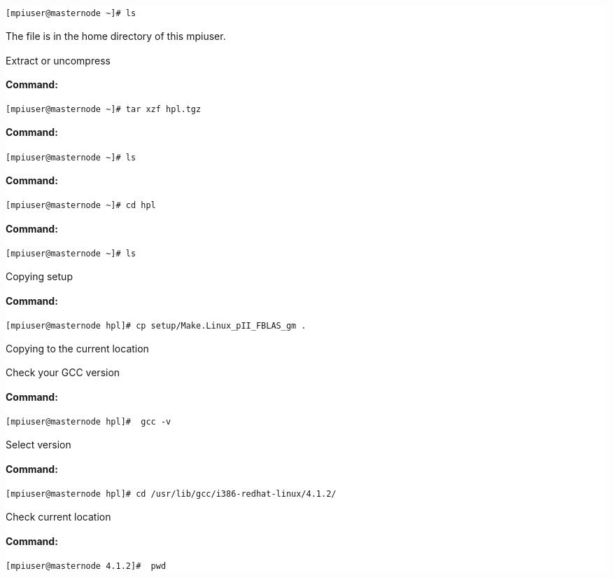```console
[mpiuser@masternode ~]# ls
```

The file is in the home directory of this mpiuser.

Extract or uncompress

**Command:**

```console
[mpiuser@masternode ~]# tar xzf hpl.tgz
```

**Command:**

```console
[mpiuser@masternode ~]# ls
```

**Command:**

```console
[mpiuser@masternode ~]# cd hpl
```

**Command:**

```console
[mpiuser@masternode ~]# ls
```

Copying setup

**Command:**

```console
[mpiuser@masternode hpl]# cp setup/Make.Linux_pII_FBLAS_gm .
```

Copying to the current location

Check your GCC version

**Command:**

```console
[mpiuser@masternode hpl]#  gcc -v
```

Select version

**Command:**

```console
[mpiuser@masternode hpl]# cd /usr/lib/gcc/i386-redhat-linux/4.1.2/
```

Check current location

**Command:**

```console
[mpiuser@masternode 4.1.2]#  pwd
```


[contributors-shield]: https://img.shields.io/github/contributors/othneildrew/Best-README-Template.svg?style=for-the-badge
[contributors-url]: https://github.com/SyedMustafaImam/HPCC-On-VMware-/graphs/contributors
[forks-shield]: https://img.shields.io/github/forks/othneildrew/Best-README-Template.svg?style=for-the-badge
[forks-url]: https://github.com/SyedMustafaImam/HPCC-On-VMware-/network/members
[stars-shield]: https://img.shields.io/github/stars/othneildrew/Best-README-Template.svg?style=for-the-badge
[stars-url]: https://github.com/SyedMustafaImam/HPCC-On-VMware-/stargazers
[issues-shield]: https://img.shields.io/github/issues/othneildrew/Best-README-Template.svg?style=for-the-badge
[issues-url]: https://github.com/SyedMustafaImam/HPCC-On-VMware-/issues
[license-shield]: https://img.shields.io/github/license/othneildrew/Best-README-Template.svg?style=for-the-badge
[license-url]: https://github.com/SyedMustafaImam/HPCC-On-VMware-/blob/master/LICENSE.txt
[linkedin-shield]: https://img.shields.io/badge/-LinkedIn-black.svg?style=for-the-badge&logo=linkedin&colorB=555
[linkedin-url]: https://linkedin.com/in/othneildrew
[product-screenshot]: images/screenshot.png
[linkedin-url-mustafa]: https://linkedin.com/in/syedmustafaimam
[linkedin-url-elliott]: https://www.linkedin.com/in/elliott-joseph-6436411ab/
[linkedin-url-hirdesh]: https://www.linkedin.com/in/hirdeshkumar2407/
[linkedin-url-hurrar]: https://www.linkedin.com/in/syedhurrarhasanrizvi/
[product-screenshot]: images/screenshot.png